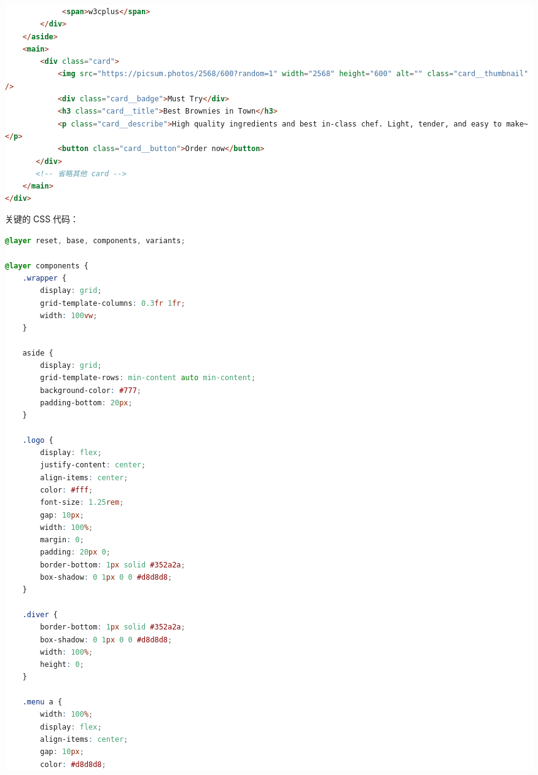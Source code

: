 ```HTML
             <span>w3cplus</span>
        </div>
    </aside>
    <main>
        <div class="card">
            <img src="https://picsum.photos/2568/600?random=1" width="2568" height="600" alt="" class="card__thumbnail" />
            <div class="card__badge">Must Try</div>
            <h3 class="card__title">Best Brownies in Town</h3>
            <p class="card__describe">High quality ingredients and best in-class chef. Light, tender, and easy to make~</p>
            <button class="card__button">Order now</button>
       </div>
       <!-- 省略其他 card -->
    </main>
</div>
```

关键的 CSS 代码：

```CSS
@layer reset, base, components, variants;
    ​
@layer components {
    .wrapper {
        display: grid;
        grid-template-columns: 0.3fr 1fr;
        width: 100vw;
    }
        
    aside {
        display: grid;
        grid-template-rows: min-content auto min-content;
        background-color: #777;
        padding-bottom: 20px;
    }
    ​
    .logo {
        display: flex;
        justify-content: center;
        align-items: center;
        color: #fff;
        font-size: 1.25rem;
        gap: 10px;
        width: 100%;
        margin: 0;
        padding: 20px 0;
        border-bottom: 1px solid #352a2a;
        box-shadow: 0 1px 0 0 #d8d8d8;
    }
    ​
    .diver {
        border-bottom: 1px solid #352a2a;
        box-shadow: 0 1px 0 0 #d8d8d8;
        width: 100%;
        height: 0;
    }
    ​
    .menu a {
        width: 100%;
        display: flex;
        align-items: center;
        gap: 10px;
        color: #d8d8d8;
```